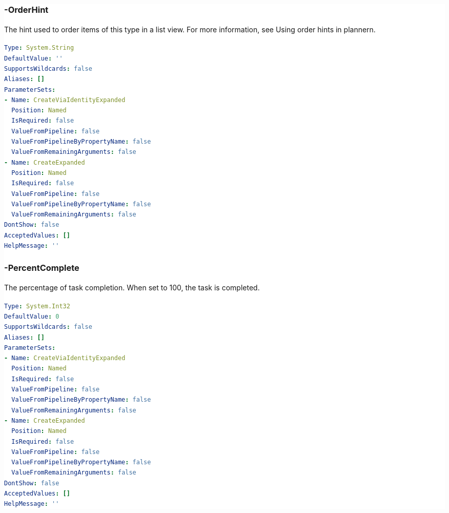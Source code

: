### -OrderHint

The hint used to order items of this type in a list view.
For more information, see Using order hints in plannern.

```yaml
Type: System.String
DefaultValue: ''
SupportsWildcards: false
Aliases: []
ParameterSets:
- Name: CreateViaIdentityExpanded
  Position: Named
  IsRequired: false
  ValueFromPipeline: false
  ValueFromPipelineByPropertyName: false
  ValueFromRemainingArguments: false
- Name: CreateExpanded
  Position: Named
  IsRequired: false
  ValueFromPipeline: false
  ValueFromPipelineByPropertyName: false
  ValueFromRemainingArguments: false
DontShow: false
AcceptedValues: []
HelpMessage: ''
```

### -PercentComplete

The percentage of task completion.
When set to 100, the task is completed.

```yaml
Type: System.Int32
DefaultValue: 0
SupportsWildcards: false
Aliases: []
ParameterSets:
- Name: CreateViaIdentityExpanded
  Position: Named
  IsRequired: false
  ValueFromPipeline: false
  ValueFromPipelineByPropertyName: false
  ValueFromRemainingArguments: false
- Name: CreateExpanded
  Position: Named
  IsRequired: false
  ValueFromPipeline: false
  ValueFromPipelineByPropertyName: false
  ValueFromRemainingArguments: false
DontShow: false
AcceptedValues: []
HelpMessage: ''
```
